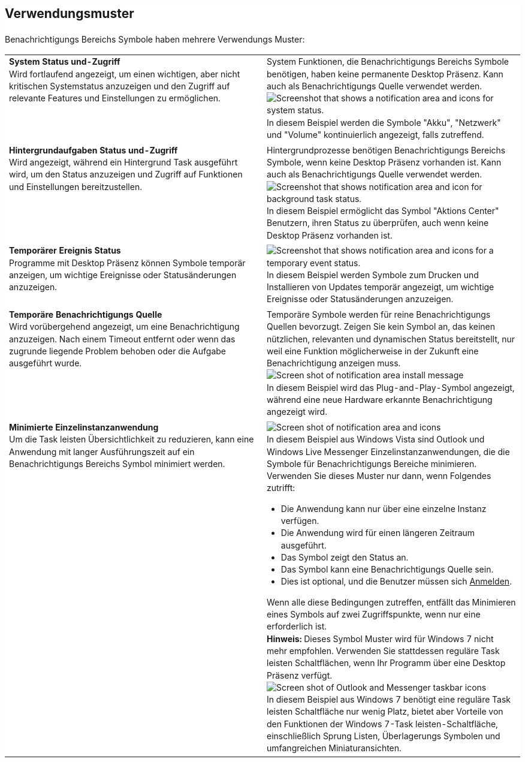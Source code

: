 ## <a name="usage-patterns"></a>Verwendungsmuster

Benachrichtigungs Bereichs Symbole haben mehrere Verwendungs Muster:



<table>
<colgroup>
<col style="width: 50%" />
<col style="width: 50%" />
</colgroup>
<tbody>
<tr class="odd">
<td><strong>System Status und-Zugriff</strong><br/> Wird fortlaufend angezeigt, um einen wichtigen, aber nicht kritischen Systemstatus anzuzeigen und den Zugriff auf relevante Features und Einstellungen zu ermöglichen. <br/></td>
<td>System Funktionen, die Benachrichtigungs Bereichs Symbole benötigen, haben keine permanente Desktop Präsenz. Kann auch als Benachrichtigungs Quelle verwendet werden. <br/> <img src="images/winenv-notification-image8.png" alt="Screenshot that shows a notification area and icons for system status." /><br/> In diesem Beispiel werden die Symbole "Akku", "Netzwerk" und "Volume" kontinuierlich angezeigt, falls zutreffend.<br/></td>
</tr>
<tr class="even">
<td><strong>Hintergrundaufgaben Status und-Zugriff</strong><br/> Wird angezeigt, während ein Hintergrund Task ausgeführt wird, um den Status anzuzeigen und Zugriff auf Funktionen und Einstellungen bereitzustellen. <br/></td>
<td>Hintergrundprozesse benötigen Benachrichtigungs Bereichs Symbole, wenn keine Desktop Präsenz vorhanden ist. Kann auch als Benachrichtigungs Quelle verwendet werden. <br/> <img src="images/winenv-notification-image9.png" alt="Screenshot that shows notification area and icon for background task status." /><br/> In diesem Beispiel ermöglicht das Symbol "Aktions Center" Benutzern, ihren Status zu überprüfen, auch wenn keine Desktop Präsenz vorhanden ist.<br/></td>
</tr>
<tr class="odd">
<td><strong>Temporärer Ereignis Status</strong><br/> Programme mit Desktop Präsenz können Symbole temporär anzeigen, um wichtige Ereignisse oder Statusänderungen anzuzeigen. <br/></td>
<td><img src="images/winenv-notification-image10.png" alt="Screenshot that shows notification area and icons for a temporary event status." /><br/> In diesem Beispiel werden Symbole zum Drucken und Installieren von Updates temporär angezeigt, um wichtige Ereignisse oder Statusänderungen anzuzeigen.<br/></td>
</tr>
<tr class="even">
<td><strong>Temporäre Benachrichtigungs Quelle</strong><br/> Wird vorübergehend angezeigt, um eine Benachrichtigung anzuzeigen. Nach einem Timeout entfernt oder wenn das zugrunde liegende Problem behoben oder die Aufgabe ausgeführt wurde. <br/></td>
<td>Temporäre Symbole werden für reine Benachrichtigungs Quellen bevorzugt. Zeigen Sie kein Symbol an, das keinen nützlichen, relevanten und dynamischen Status bereitstellt, nur weil eine Funktion möglicherweise in der Zukunft eine Benachrichtigung anzeigen muss. <br/> <img src="images/winenv-notification-image11.png" alt="Screen shot of notification area install message " /><br/> In diesem Beispiel wird das Plug-and-Play-Symbol angezeigt, während eine neue Hardware erkannte Benachrichtigung angezeigt wird.<br/></td>
</tr>
<tr class="odd">
<td><strong>Minimierte Einzelinstanzanwendung</strong><br/> Um die Task leisten Übersichtlichkeit zu reduzieren, kann eine Anwendung mit langer Ausführungszeit auf ein Benachrichtigungs Bereichs Symbol minimiert werden. <br/></td>
<td><img src="images/winenv-notification-image12.png" alt="Screen shot of notification area and icons " /><br/> In diesem Beispiel aus Windows Vista sind Outlook und Windows Live Messenger Einzelinstanzanwendungen, die die Symbole für Benachrichtigungs Bereiche minimieren.<br/> Verwenden Sie dieses Muster nur dann, wenn Folgendes zutrifft: <br/>
<ul>
<li>Die Anwendung kann nur über eine einzelne Instanz verfügen.</li>
<li>Die Anwendung wird für einen längeren Zeitraum ausgeführt.</li>
<li>Das Symbol zeigt den Status an.</li>
<li>Das Symbol kann eine Benachrichtigungs Quelle sein.</li>
<li>Dies ist optional, und die Benutzer müssen sich <a href="glossary.md">Anmelden</a>.</li>
</ul>
Wenn alle diese Bedingungen zutreffen, entfällt das Minimieren eines Symbols auf zwei Zugriffspunkte, wenn nur eine erforderlich ist. <br/> <strong>Hinweis:</strong> Dieses Symbol Muster wird für Windows 7 nicht mehr empfohlen. Verwenden Sie stattdessen reguläre Task leisten Schaltflächen, wenn Ihr Programm über eine Desktop Präsenz verfügt.<br/> <img src="images/winenv-notification-image13.png" alt="Screen shot of Outlook and Messenger taskbar icons " /><br/> In diesem Beispiel aus Windows 7 benötigt eine reguläre Task leisten Schaltfläche nur wenig Platz, bietet aber Vorteile von den Funktionen der Windows 7-Task leisten-Schaltfläche, einschließlich Sprung Listen, Überlagerungs Symbolen und umfangreichen Miniaturansichten.<br/></td>
</tr>
</tbody>
</table>
